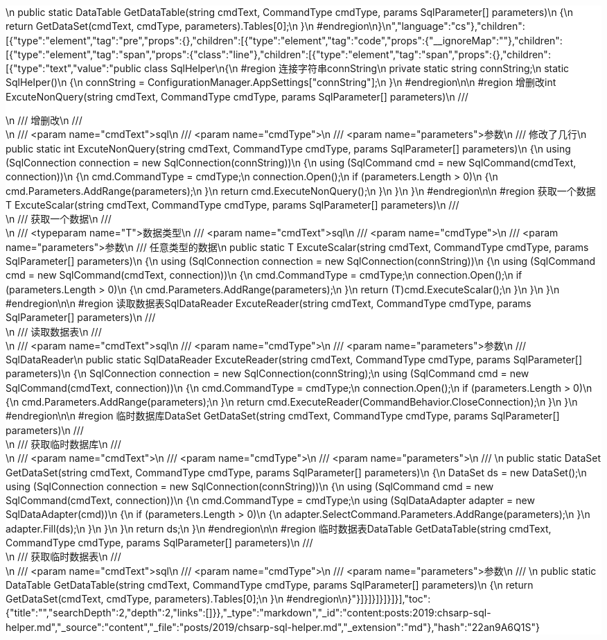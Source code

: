 </returns>\n    public static DataTable GetDataTable(string cmdText, CommandType cmdType, params SqlParameter[] parameters)\n    {\n        return GetDataSet(cmdText, cmdType, parameters).Tables[0];\n    }\n    #endregion\n}\n","language":"cs"},"children":[{"type":"element","tag":"pre","props":{},"children":[{"type":"element","tag":"code","props":{"__ignoreMap":""},"children":[{"type":"element","tag":"span","props":{"class":"line"},"children":[{"type":"element","tag":"span","props":{},"children":[{"type":"text","value":"public class SqlHelper\n{\n    #region 连接字符串connString\n    private static string connString;\n    static SqlHelper()\n    {\n        connString = ConfigurationManager.AppSettings[\"connString\"];\n    }\n    #endregion\n\n    #region 增删改int ExcuteNonQuery(string cmdText, CommandType cmdType, params SqlParameter[] parameters)\n    /// <summary>\n    /// 增删改\n    /// </summary>\n    /// <param name=\"cmdText\">sql</param>\n    /// <param name=\"cmdType\"></param>\n    /// <param name=\"parameters\">参数</param>\n    /// <returns>修改了几行</returns>\n    public static int ExcuteNonQuery(string cmdText, CommandType cmdType, params SqlParameter[] parameters)\n    {\n        using (SqlConnection connection = new SqlConnection(connString))\n        {\n            using (SqlCommand cmd = new SqlCommand(cmdText, connection))\n            {\n                cmd.CommandType = cmdType;\n                connection.Open();\n                if (parameters.Length > 0)\n                {\n                    cmd.Parameters.AddRange(parameters);\n                }\n                return cmd.ExecuteNonQuery();\n            }\n        }\n    }\n    #endregion\n\n    #region 获取一个数据 T ExcuteScalar<T>(string cmdText,  CommandType cmdType, params SqlParameter[] parameters)\n    /// <summary>\n    /// 获取一个数据<T>\n    /// </summary>\n    /// <typeparam name=\"T\">数据类型</typeparam>\n    /// <param name=\"cmdText\">sql</param>\n    /// <param name=\"cmdType\"></param>\n    /// <param name=\"parameters\">参数</param>\n    /// <returns>任意类型的数据</returns>\n    public static T ExcuteScalar<T>(string cmdText, CommandType cmdType, params SqlParameter[] parameters)\n    {\n        using (SqlConnection connection = new SqlConnection(connString))\n        {\n            using (SqlCommand cmd = new SqlCommand(cmdText, connection))\n            {\n                cmd.CommandType = cmdType;\n                connection.Open();\n                if (parameters.Length > 0)\n                {\n                    cmd.Parameters.AddRange(parameters);\n                }\n                return (T)cmd.ExecuteScalar();\n            }\n        }\n    }\n    #endregion\n\n    #region 读取数据表SqlDataReader ExcuteReader(string cmdText, CommandType cmdType, params SqlParameter[] parameters)\n    /// <summary>\n    /// 读取数据表\n    /// </summary>\n    /// <param name=\"cmdText\">sql</param>\n    /// <param name=\"cmdType\"></param>\n    /// <param name=\"parameters\">参数</param>\n    /// <returns>SqlDataReader</returns>\n    public static SqlDataReader ExcuteReader(string cmdText, CommandType cmdType, params SqlParameter[] parameters)\n    {\n        SqlConnection connection = new SqlConnection(connString);\n            using (SqlCommand cmd = new SqlCommand(cmdText, connection))\n            {\n                cmd.CommandType = cmdType;\n                connection.Open();\n                if (parameters.Length > 0)\n                {\n                    cmd.Parameters.AddRange(parameters);\n                }\n                return cmd.ExecuteReader(CommandBehavior.CloseConnection);\n            }\n    }\n    #endregion\n\n    #region 临时数据库DataSet GetDataSet(string cmdText, CommandType cmdType, params SqlParameter[] parameters)\n    /// <summary>\n    /// 获取临时数据库\n    /// </summary>\n    /// <param name=\"cmdText\"></param>\n    /// <param name=\"cmdType\"></param>\n    /// <param name=\"parameters\"></param>\n    /// <returns></returns>\n    public static DataSet GetDataSet(string cmdText, CommandType cmdType, params SqlParameter[] parameters)\n    {\n        DataSet ds = new DataSet();\n        using (SqlConnection connection = new SqlConnection(connString))\n        {\n            using (SqlCommand cmd = new SqlCommand(cmdText, connection))\n            {\n                cmd.CommandType = cmdType;\n                using (SqlDataAdapter adapter = new SqlDataAdapter(cmd))\n                {\n                    if (parameters.Length > 0)\n                    {\n                        adapter.SelectCommand.Parameters.AddRange(parameters);\n                    }\n                    adapter.Fill(ds);\n                }\n            }\n        }\n        return ds;\n    }\n    #endregion\n\n    #region 临时数据表DataTable GetDataTable(string cmdText, CommandType cmdType, params SqlParameter[] parameters)\n    /// <summary>\n    /// 获取临时数据表\n    /// </summary>\n    /// <param name=\"cmdText\">sql</param>\n    /// <param name=\"cmdType\"></param>\n    /// <param name=\"parameters\">参数</param>\n    /// <returns></returns>\n    public static DataTable GetDataTable(string cmdText, CommandType cmdType, params SqlParameter[] parameters)\n    {\n        return GetDataSet(cmdText, cmdType, parameters).Tables[0];\n    }\n    #endregion\n}"}]}]}]}]}]}],"toc":{"title":"","searchDepth":2,"depth":2,"links":[]}},"_type":"markdown","_id":"content:posts:2019:chsarp-sql-helper.md","_source":"content","_file":"posts/2019/chsarp-sql-helper.md","_extension":"md"},"hash":"22an9A6Q1S"}